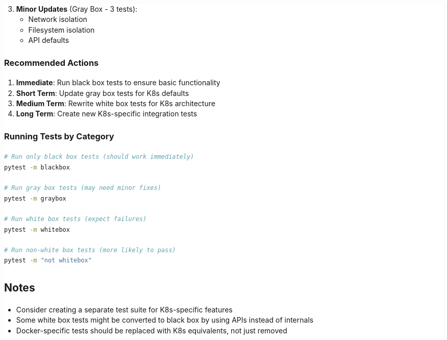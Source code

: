 3. **Minor Updates** (Gray Box - 3 tests):
   - Network isolation
   - Filesystem isolation
   - API defaults

### Recommended Actions

1. **Immediate**: Run black box tests to ensure basic functionality
2. **Short Term**: Update gray box tests for K8s defaults
3. **Medium Term**: Rewrite white box tests for K8s architecture
4. **Long Term**: Create new K8s-specific integration tests

### Running Tests by Category

```bash
# Run only black box tests (should work immediately)
pytest -m blackbox

# Run gray box tests (may need minor fixes)
pytest -m graybox

# Run white box tests (expect failures)
pytest -m whitebox

# Run non-white box tests (more likely to pass)
pytest -m "not whitebox"
```

## Notes

- Consider creating a separate test suite for K8s-specific features
- Some white box tests might be converted to black box by using APIs instead of internals
- Docker-specific tests should be replaced with K8s equivalents, not just removed